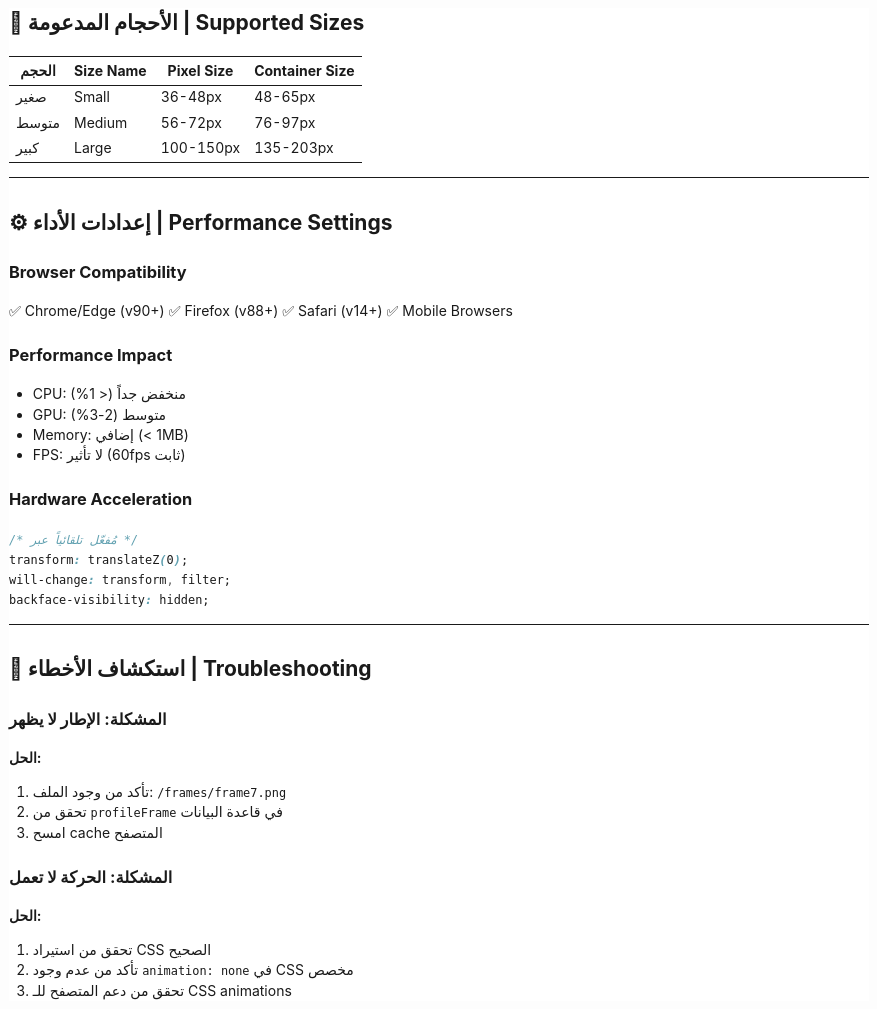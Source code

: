 
## 🎯 الأحجام المدعومة | Supported Sizes

| الحجم | Size Name | Pixel Size | Container Size |
|-------|-----------|------------|----------------|
| صغير | Small | 36-48px | 48-65px |
| متوسط | Medium | 56-72px | 76-97px |
| كبير | Large | 100-150px | 135-203px |

---

## ⚙️ إعدادات الأداء | Performance Settings

### Browser Compatibility
✅ Chrome/Edge (v90+)
✅ Firefox (v88+)
✅ Safari (v14+)
✅ Mobile Browsers

### Performance Impact
- CPU: منخفض جداً (< 1%)
- GPU: متوسط (2-3%)
- Memory: إضافي (< 1MB)
- FPS: لا تأثير (60fps ثابت)

### Hardware Acceleration
```css
/* مُفعّل تلقائياً عبر */
transform: translateZ(0);
will-change: transform, filter;
backface-visibility: hidden;
```

---

## 🐛 استكشاف الأخطاء | Troubleshooting

### المشكلة: الإطار لا يظهر
**الحل:**
1. تأكد من وجود الملف: `/frames/frame7.png`
2. تحقق من `profileFrame` في قاعدة البيانات
3. امسح cache المتصفح

### المشكلة: الحركة لا تعمل
**الحل:**
1. تحقق من استيراد CSS الصحيح
2. تأكد من عدم وجود `animation: none` في CSS مخصص
3. تحقق من دعم المتصفح للـ CSS animations
